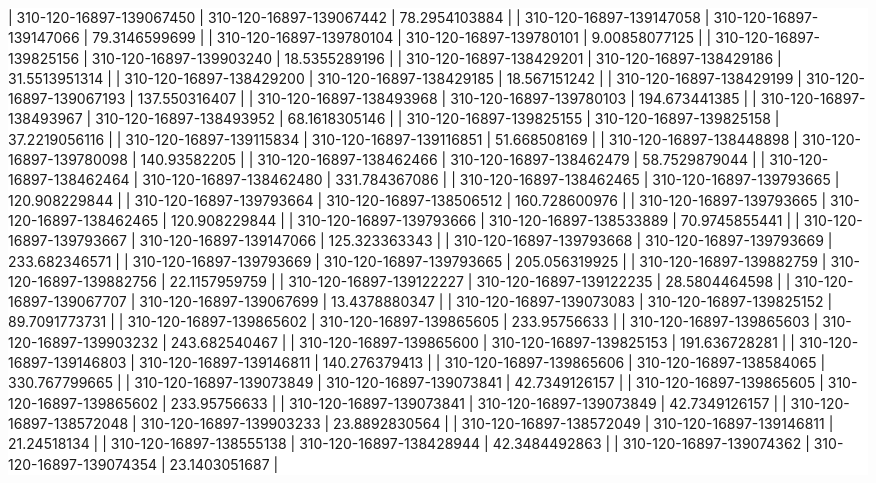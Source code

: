 | 310-120-16897-139067450 | 310-120-16897-139067442 | 78.2954103884 |
| 310-120-16897-139147058 | 310-120-16897-139147066 | 79.3146599699 |
| 310-120-16897-139780104 | 310-120-16897-139780101 | 9.00858077125 |
| 310-120-16897-139825156 | 310-120-16897-139903240 | 18.5355289196 |
| 310-120-16897-138429201 | 310-120-16897-138429186 | 31.5513951314 |
| 310-120-16897-138429200 | 310-120-16897-138429185 | 18.567151242 |
| 310-120-16897-138429199 | 310-120-16897-139067193 | 137.550316407 |
| 310-120-16897-138493968 | 310-120-16897-139780103 | 194.673441385 |
| 310-120-16897-138493967 | 310-120-16897-138493952 | 68.1618305146 |
| 310-120-16897-139825155 | 310-120-16897-139825158 | 37.2219056116 |
| 310-120-16897-139115834 | 310-120-16897-139116851 | 51.668508169 |
| 310-120-16897-138448898 | 310-120-16897-139780098 | 140.93582205 |
| 310-120-16897-138462466 | 310-120-16897-138462479 | 58.7529879044 |
| 310-120-16897-138462464 | 310-120-16897-138462480 | 331.784367086 |
| 310-120-16897-138462465 | 310-120-16897-139793665 | 120.908229844 |
| 310-120-16897-139793664 | 310-120-16897-138506512 | 160.728600976 |
| 310-120-16897-139793665 | 310-120-16897-138462465 | 120.908229844 |
| 310-120-16897-139793666 | 310-120-16897-138533889 | 70.9745855441 |
| 310-120-16897-139793667 | 310-120-16897-139147066 | 125.323363343 |
| 310-120-16897-139793668 | 310-120-16897-139793669 | 233.682346571 |
| 310-120-16897-139793669 | 310-120-16897-139793665 | 205.056319925 |
| 310-120-16897-139882759 | 310-120-16897-139882756 | 22.1157959759 |
| 310-120-16897-139122227 | 310-120-16897-139122235 | 28.5804464598 |
| 310-120-16897-139067707 | 310-120-16897-139067699 | 13.4378880347 |
| 310-120-16897-139073083 | 310-120-16897-139825152 | 89.7091773731 |
| 310-120-16897-139865602 | 310-120-16897-139865605 | 233.95756633 |
| 310-120-16897-139865603 | 310-120-16897-139903232 | 243.682540467 |
| 310-120-16897-139865600 | 310-120-16897-139825153 | 191.636728281 |
| 310-120-16897-139146803 | 310-120-16897-139146811 | 140.276379413 |
| 310-120-16897-139865606 | 310-120-16897-138584065 | 330.767799665 |
| 310-120-16897-139073849 | 310-120-16897-139073841 | 42.7349126157 |
| 310-120-16897-139865605 | 310-120-16897-139865602 | 233.95756633 |
| 310-120-16897-139073841 | 310-120-16897-139073849 | 42.7349126157 |
| 310-120-16897-138572048 | 310-120-16897-139903233 | 23.8892830564 |
| 310-120-16897-138572049 | 310-120-16897-139146811 | 21.24518134 |
| 310-120-16897-138555138 | 310-120-16897-138428944 | 42.3484492863 |
| 310-120-16897-139074362 | 310-120-16897-139074354 | 23.1403051687 |